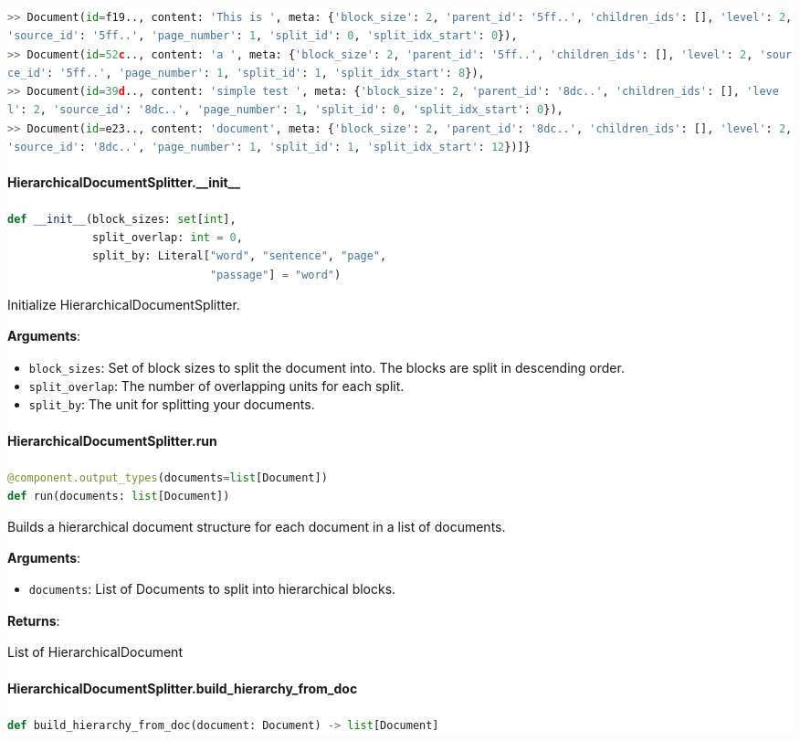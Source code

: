 ```python
>> Document(id=f19.., content: 'This is ', meta: {'block_size': 2, 'parent_id': '5ff..', 'children_ids': [], 'level': 2, 'source_id': '5ff..', 'page_number': 1, 'split_id': 0, 'split_idx_start': 0}),
>> Document(id=52c.., content: 'a ', meta: {'block_size': 2, 'parent_id': '5ff..', 'children_ids': [], 'level': 2, 'source_id': '5ff..', 'page_number': 1, 'split_id': 1, 'split_idx_start': 8}),
>> Document(id=39d.., content: 'simple test ', meta: {'block_size': 2, 'parent_id': '8dc..', 'children_ids': [], 'level': 2, 'source_id': '8dc..', 'page_number': 1, 'split_id': 0, 'split_idx_start': 0}),
>> Document(id=e23.., content: 'document', meta: {'block_size': 2, 'parent_id': '8dc..', 'children_ids': [], 'level': 2, 'source_id': '8dc..', 'page_number': 1, 'split_id': 1, 'split_idx_start': 12})]}
```

<a id="hierarchical_document_splitter.HierarchicalDocumentSplitter.__init__"></a>

#### HierarchicalDocumentSplitter.\_\_init\_\_

```python
def __init__(block_sizes: set[int],
             split_overlap: int = 0,
             split_by: Literal["word", "sentence", "page",
                               "passage"] = "word")
```

Initialize HierarchicalDocumentSplitter.

**Arguments**:

- `block_sizes`: Set of block sizes to split the document into. The blocks are split in descending order.
- `split_overlap`: The number of overlapping units for each split.
- `split_by`: The unit for splitting your documents.

<a id="hierarchical_document_splitter.HierarchicalDocumentSplitter.run"></a>

#### HierarchicalDocumentSplitter.run

```python
@component.output_types(documents=list[Document])
def run(documents: list[Document])
```

Builds a hierarchical document structure for each document in a list of documents.

**Arguments**:

- `documents`: List of Documents to split into hierarchical blocks.

**Returns**:

List of HierarchicalDocument

<a id="hierarchical_document_splitter.HierarchicalDocumentSplitter.build_hierarchy_from_doc"></a>

#### HierarchicalDocumentSplitter.build\_hierarchy\_from\_doc

```python
def build_hierarchy_from_doc(document: Document) -> list[Document]
```
